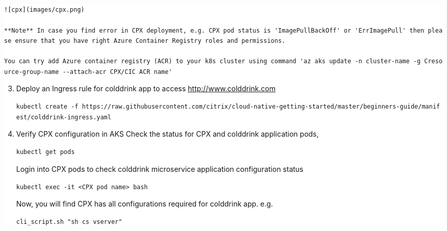 	![cpx](images/cpx.png)

	**Note** In case you find error in CPX deployment, e.g. CPX pod status is 'ImagePullBackOff' or 'ErrImagePull' then please ensure that you have right Azure Container Registry roles and permissions. 

	You can try add Azure container registry (ACR) to your k8s cluster using command 'az aks update -n cluster-name -g Cresource-group-name --attach-acr CPX/CIC ACR name' 

3. Deploy an Ingress rule for colddrink app to access http://www.colddrink.com
	```
	kubectl create -f https://raw.githubusercontent.com/citrix/cloud-native-getting-started/master/beginners-guide/manifest/colddrink-ingress.yaml
	```

4. Verify CPX configuration in AKS
	Check the status for CPX and colddrink application pods,
	```
	kubectl get pods
	```

	Login into CPX pods to check colddrink microservice application configuration status
	```
	kubectl exec -it <CPX pod name> bash
	```
	Now, you will find CPX has all configurations required for colddrink app. 
	e.g.
	```
	cli_script.sh "sh cs vserver"
	```
